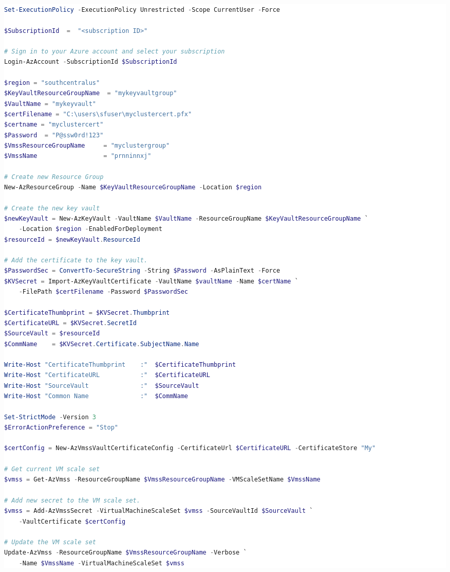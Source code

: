 ```powershell
Set-ExecutionPolicy -ExecutionPolicy Unrestricted -Scope CurrentUser -Force

$SubscriptionId  =  "<subscription ID>"

# Sign in to your Azure account and select your subscription
Login-AzAccount -SubscriptionId $SubscriptionId

$region = "southcentralus"
$KeyVaultResourceGroupName  = "mykeyvaultgroup"
$VaultName = "mykeyvault"
$certFilename = "C:\users\sfuser\myclustercert.pfx"
$certname = "myclustercert"
$Password  = "P@ssw0rd!123"
$VmssResourceGroupName     = "myclustergroup"
$VmssName                  = "prnninnxj"

# Create new Resource Group 
New-AzResourceGroup -Name $KeyVaultResourceGroupName -Location $region

# Create the new key vault
$newKeyVault = New-AzKeyVault -VaultName $VaultName -ResourceGroupName $KeyVaultResourceGroupName `
    -Location $region -EnabledForDeployment 
$resourceId = $newKeyVault.ResourceId 

# Add the certificate to the key vault.
$PasswordSec = ConvertTo-SecureString -String $Password -AsPlainText -Force
$KVSecret = Import-AzKeyVaultCertificate -VaultName $vaultName -Name $certName `
    -FilePath $certFilename -Password $PasswordSec

$CertificateThumbprint = $KVSecret.Thumbprint
$CertificateURL = $KVSecret.SecretId
$SourceVault = $resourceId
$CommName    = $KVSecret.Certificate.SubjectName.Name

Write-Host "CertificateThumbprint    :"  $CertificateThumbprint
Write-Host "CertificateURL           :"  $CertificateURL
Write-Host "SourceVault              :"  $SourceVault
Write-Host "Common Name              :"  $CommName    

Set-StrictMode -Version 3
$ErrorActionPreference = "Stop"

$certConfig = New-AzVmssVaultCertificateConfig -CertificateUrl $CertificateURL -CertificateStore "My"

# Get current VM scale set 
$vmss = Get-AzVmss -ResourceGroupName $VmssResourceGroupName -VMScaleSetName $VmssName

# Add new secret to the VM scale set.
$vmss = Add-AzVmssSecret -VirtualMachineScaleSet $vmss -SourceVaultId $SourceVault `
    -VaultCertificate $certConfig

# Update the VM scale set 
Update-AzVmss -ResourceGroupName $VmssResourceGroupName -Verbose `
    -Name $VmssName -VirtualMachineScaleSet $vmss 
```
